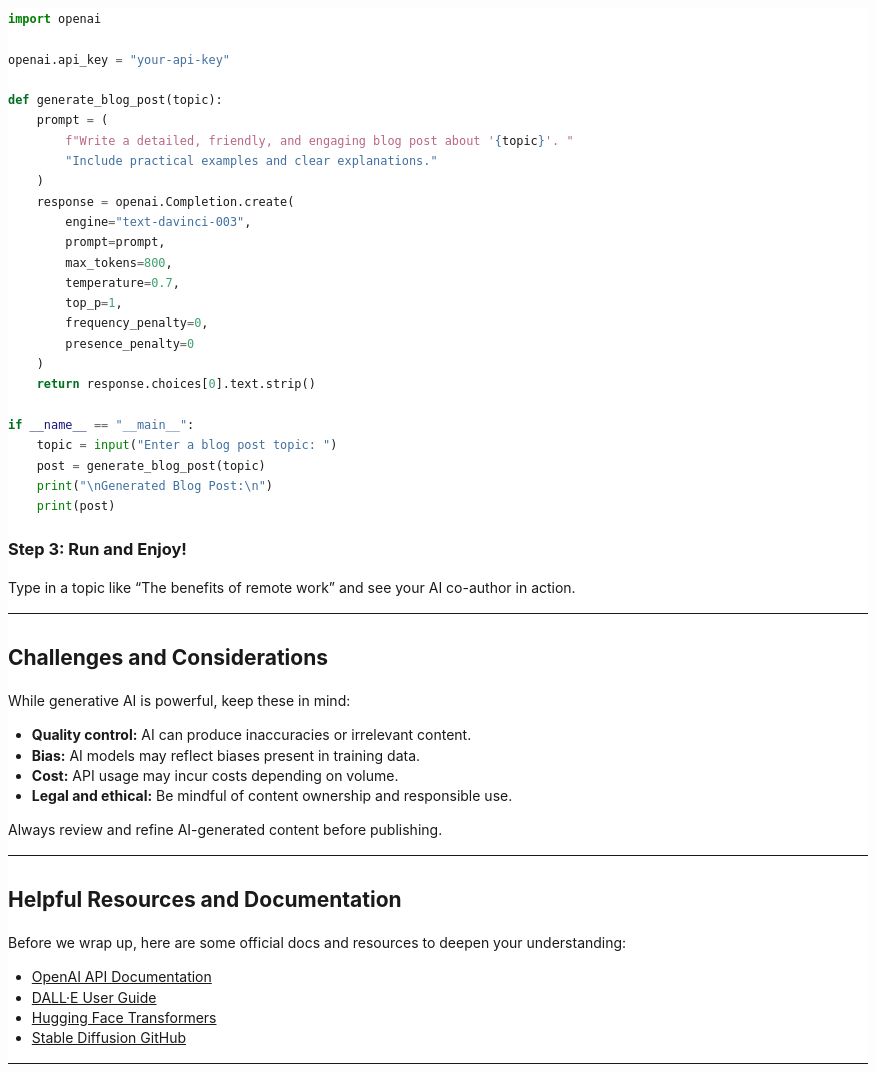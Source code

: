 ```python
import openai

openai.api_key = "your-api-key"

def generate_blog_post(topic):
    prompt = (
        f"Write a detailed, friendly, and engaging blog post about '{topic}'. "
        "Include practical examples and clear explanations."
    )
    response = openai.Completion.create(
        engine="text-davinci-003",
        prompt=prompt,
        max_tokens=800,
        temperature=0.7,
        top_p=1,
        frequency_penalty=0,
        presence_penalty=0
    )
    return response.choices[0].text.strip()

if __name__ == "__main__":
    topic = input("Enter a blog post topic: ")
    post = generate_blog_post(topic)
    print("\nGenerated Blog Post:\n")
    print(post)
```

### Step 3: Run and Enjoy!

Type in a topic like “The benefits of remote work” and see your AI co-author in action.

---

## Challenges and Considerations

While generative AI is powerful, keep these in mind:

- **Quality control:** AI can produce inaccuracies or irrelevant content.
- **Bias:** AI models may reflect biases present in training data.
- **Cost:** API usage may incur costs depending on volume.
- **Legal and ethical:** Be mindful of content ownership and responsible use.

Always review and refine AI-generated content before publishing.

---

## Helpful Resources and Documentation

Before we wrap up, here are some official docs and resources to deepen your understanding:

- [OpenAI API Documentation](https://platform.openai.com/docs/)
- [DALL·E User Guide](https://platform.openai.com/docs/guides/images)
- [Hugging Face Transformers](https://huggingface.co/docs/transformers/index)
- [Stable Diffusion GitHub](https://github.com/CompVis/stable-diffusion)

---